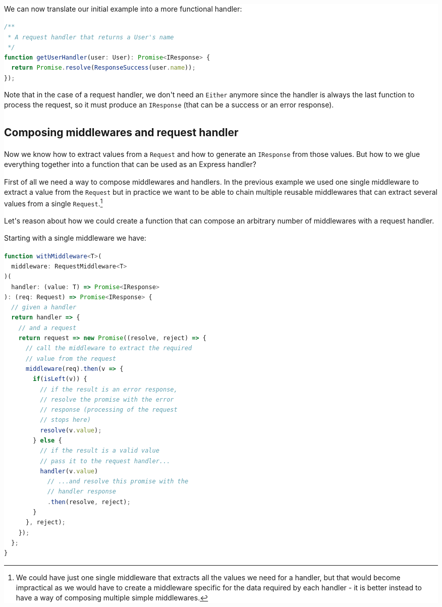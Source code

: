 We can now translate our initial example into a more functional handler:

``` ts
/**
 * A request handler that returns a User's name
 */
function getUserHandler(user: User): Promise<IResponse> {
  return Promise.resolve(ResponseSuccess(user.name));
});
```

Note that in the case of a request handler, we don't need an `Either` anymore since the handler is always the last function to process the request, so it must produce an `IResponse` (that can be a success or an error response).

## Composing middlewares and request handler

Now we know how to extract values from a `Request` and how to generate an `IResponse` from those values. But how to we glue everything together into a function that can be used as an Express handler?

First of all we need a way to compose middlewares and handlers. In the previous example we used one single middleware to extract a value from the `Request` but in practice we want to be able to chain multiple reusable middlewares that can extract several values from a single `Request`.[^3] 

Let's reason about how we could create a function that can compose an arbitrary number of middlewares with a request handler. 

Starting with a single middleware we have:

``` ts
function withMiddleware<T>(
  middleware: RequestMiddleware<T>
)(
  handler: (value: T) => Promise<IResponse>
): (req: Request) => Promise<IResponse> {
  // given a handler
  return handler => {
    // and a request
    return request => new Promise((resolve, reject) => {
      // call the middleware to extract the required
      // value from the request
      middleware(req).then(v => {
        if(isLeft(v)) {
          // if the result is an error response,
          // resolve the promise with the error
          // response (processing of the request
          // stops here) 
          resolve(v.value);
        } else {
          // if the result is a valid value
          // pass it to the request handler...
          handler(v.value)
            // ...and resolve this promise with the 
            // handler response
            .then(resolve, reject);
        }
      }, reject);
    });
  };
}
```


[^1]: Why can't we just use `Promise<T>` since promises can carry an `Error`? The problem is that you can't specify the type of your `Error`, instead we want to be able to define the type of error response too. 
[^2]: An `Either<T,V>` type represents either an error of type `T` or a successful value of type `V` - you can see an implementation in the [fp-ts](https://github.com/gcanti/fp-ts/blob/master/src/Either.ts) library.
[^3]: We could have just one single middleware that extracts all the values we need for a handler, but that would become impractical as we would have to create a middleware specific for the data required by each handler - it is better instead to have a way of composing multiple simple middlewares.